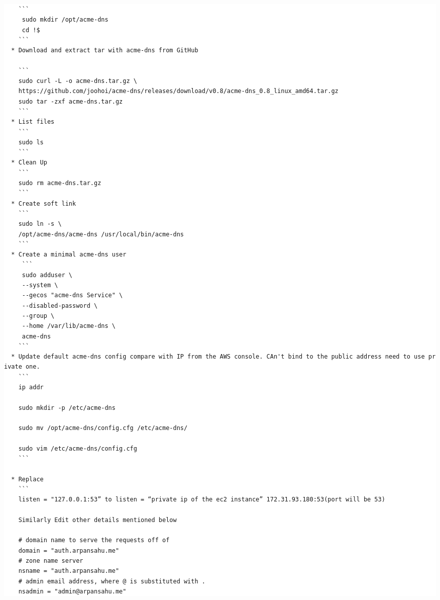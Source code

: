         ```
         sudo mkdir /opt/acme-dns
         cd !$
        ```
      * Download and extract tar with acme-dns from GitHub

        ```
        sudo curl -L -o acme-dns.tar.gz \
        https://github.com/joohoi/acme-dns/releases/download/v0.8/acme-dns_0.8_linux_amd64.tar.gz
        sudo tar -zxf acme-dns.tar.gz
        ```
      * List files
        ```
        sudo ls
        ```
      * Clean Up
        ```
        sudo rm acme-dns.tar.gz
        ```
      * Create soft link
        ```
        sudo ln -s \
        /opt/acme-dns/acme-dns /usr/local/bin/acme-dns
        ```
      * Create a minimal acme-dns user
         ```
         sudo adduser \
         --system \	
         --gecos "acme-dns Service" \
         --disabled-password \
         --group \
         --home /var/lib/acme-dns \
         acme-dns
        ```
      * Update default acme-dns config compare with IP from the AWS console. CAn't bind to the public address need to use private one.
        ```
        ip addr
	  
        sudo mkdir -p /etc/acme-dns
	  
        sudo mv /opt/acme-dns/config.cfg /etc/acme-dns/
	  
        sudo vim /etc/acme-dns/config.cfg
        ```
      
      * Replace
        ```
        listen = "127.0.0.1:53” to listen = “private ip of the ec2 instance” 172.31.93.180:53(port will be 53)
 
        Similarly Edit other details mentioned below  

        # domain name to serve the requests off of
        domain = "auth.arpansahu.me"
        # zone name server
        nsname = "auth.arpansahu.me"
        # admin email address, where @ is substituted with .
        nsadmin = "admin@arpansahu.me"

